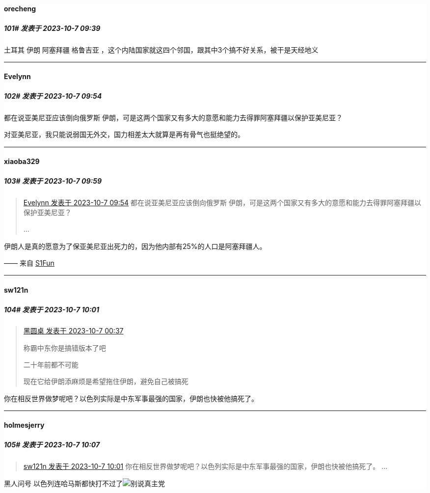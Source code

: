 ####  orecheng  
##### 101#       发表于 2023-10-7 09:39

土耳其 伊朗 阿塞拜疆 格鲁吉亚 ，这个内陆国家就这四个邻国，跟其中3个搞不好关系，被干是天经地义


*****

####  Evelynn  
##### 102#       发表于 2023-10-7 09:54

都在说亚美尼亚应该倒向俄罗斯 伊朗，可是这两个国家又有多大的意愿和能力去得罪阿塞拜疆以保护亚美尼亚？

对亚美尼亚，我只能说弱国无外交，国力相差太大就算是再有骨气也挺绝望的。

*****

####  xiaoba329  
##### 103#       发表于 2023-10-7 09:59

<blockquote><a href="httphttps://bbs.saraba1st.com/2b/forum.php?mod=redirect&amp;goto=findpost&amp;pid=62637972&amp;ptid=2154735" target="_blank">Evelynn 发表于 2023-10-7 09:54</a>
都在说亚美尼亚应该倒向俄罗斯 伊朗，可是这两个国家又有多大的意愿和能力去得罪阿塞拜疆以保护亚美尼亚？

 ...</blockquote>
伊朗人是真的愿意为了保亚美尼亚出死力的，因为他内部有25%的人口是阿塞拜疆人。

—— 来自 [S1Fun](https://s1fun.koalcat.com)

*****

####  sw121n  
##### 104#       发表于 2023-10-7 10:01

<blockquote><a href="httphttps://bbs.saraba1st.com/2b/forum.php?mod=redirect&amp;goto=findpost&amp;pid=62636140&amp;ptid=2154735" target="_blank">黑圆桌 发表于 2023-10-7 00:37</a>

称霸中东你是搞错版本了吧

二十年前都不可能

现在它给伊朗添麻烦是希望拖住伊朗，避免自己被搞死</blockquote>
你在相反世界做梦呢吧？以色列实际是中东军事最强的国家，伊朗也快被他搞死了。


*****

####  holmesjerry  
##### 105#       发表于 2023-10-7 10:07

<blockquote><a href="httphttps://bbs.saraba1st.com/2b/forum.php?mod=redirect&amp;goto=findpost&amp;pid=62638038&amp;ptid=2154735" target="_blank">sw121n 发表于 2023-10-7 10:01</a>
你在相反世界做梦呢吧？以色列实际是中东军事最强的国家，伊朗也快被他搞死了。 ...</blockquote>
黑人问号
以色列连哈马斯都快打不过了<img src="https://static.saraba1st.com/image/smiley/face2017/068.png" referrerpolicy="no-referrer">别说真主党
